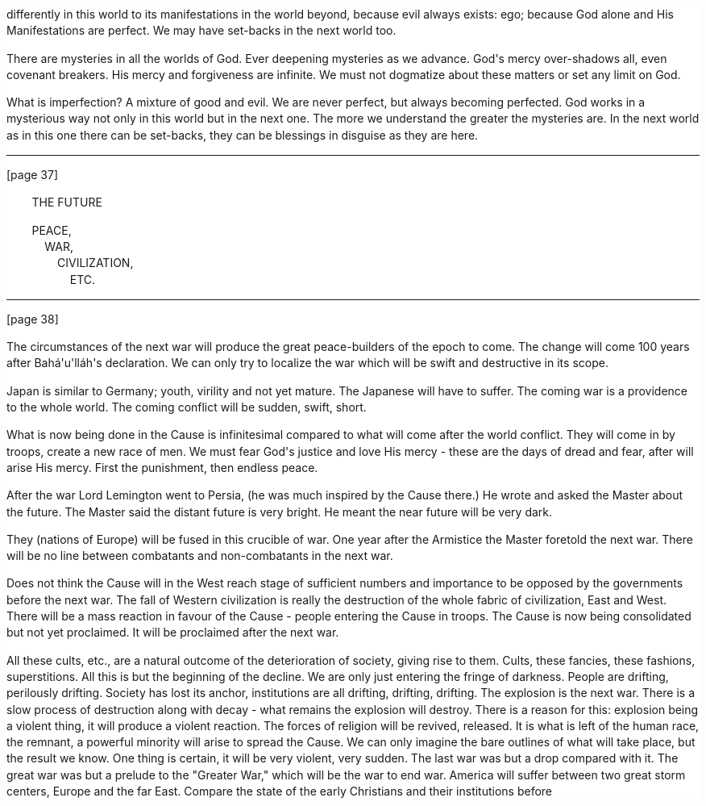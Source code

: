 differently in this world to its manifestations in the world beyond, because evil always exists: ego; because God alone and His Manifestations are perfect. We may have set-backs in the next world too.

There are mysteries in all the worlds of God. Ever deepening mysteries as we advance. God's mercy over-shadows all, even covenant breakers. His mercy and forgiveness are infinite. We must not dogmatize about these matters or set any limit on God.

What is imperfection? A mixture of good and evil. We are never perfect, but always becoming perfected. God works in a mysterious way not only in this world but in the next one. The more we understand the greater the mysteries are. In the next world as in this one there can be set-backs, they can be blessings in disguise as they are here.

* * *

\[page 37\]

        THE FUTURE

        PEACE,  
            WAR,  
                CIVILIZATION,  
                    ETC.

* * *

\[page 38\]

The circumstances of the next war will produce the great peace-builders of the epoch to come. The change will come 100 years after Bahá'u'lláh's declaration. We can only try to localize the war which will be swift and destructive in its scope.

Japan is similar to Germany; youth, virility and not yet mature. The Japanese will have to suffer. The coming war is a providence to the whole world. The coming conflict will be sudden, swift, short.

What is now being done in the Cause is infinitesimal compared to what will come after the world conflict. They will come in by troops, create a new race of men. We must fear God's justice and love His mercy - these are the days of dread and fear, after will arise His mercy. First the punishment, then endless peace.

After the war Lord Lemington went to Persia, (he was much inspired by the Cause there.) He wrote and asked the Master about the future. The Master said the distant future is very bright. He meant the near future will be very dark.

They (nations of Europe) will be fused in this crucible of war. One year after the Armistice the Master foretold the next war. There will be no line between combatants and non-combatants in the next war.

Does not think the Cause will in the West reach stage of sufficient numbers and importance to be opposed by the governments before the next war. The fall of Western civilization is really the destruction of the whole fabric of civilization, East and West. There will be a mass reaction in favour of the Cause - people entering the Cause in troops. The Cause is now being consolidated but not yet proclaimed. It will be proclaimed after the next war.

All these cults, etc., are a natural outcome of the deterioration of society, giving rise to them. Cults, these fancies, these fashions, superstitions. All this is but the beginning of the decline. We are only just entering the fringe of darkness. People are drifting, perilously drifting. Society has lost its anchor, institutions are all drifting, drifting, drifting. The explosion is the next war. There is a slow process of destruction along with decay - what remains the explosion will destroy. There is a reason for this: explosion being a violent thing, it will produce a violent reaction. The forces of religion will be revived, released. It is what is left of the human race, the remnant, a powerful minority will arise to spread the Cause. We can only imagine the bare outlines of what will take place, but the result we know. One thing is certain, it will be very violent, very sudden. The last war was but a drop compared with it. The great war was but a prelude to the "Greater War," which will be the war to end war. America will suffer between two great storm centers, Europe and the far East. Compare the state of the early Christians and their institutions before
